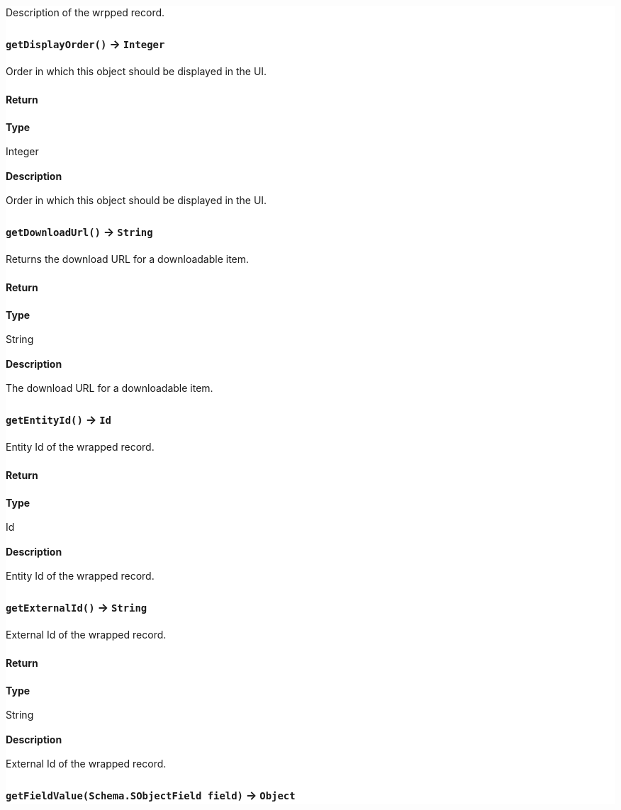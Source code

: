Description of the wrpped record.

### `getDisplayOrder()` → `Integer`

Order in which this object should be displayed in the UI.

#### Return

**Type**

Integer

**Description**

Order in which this object should be displayed in the UI.

### `getDownloadUrl()` → `String`

Returns the download URL for a downloadable item.

#### Return

**Type**

String

**Description**

The download URL for a downloadable item.

### `getEntityId()` → `Id`

Entity Id of the wrapped record.

#### Return

**Type**

Id

**Description**

Entity Id of the wrapped record.

### `getExternalId()` → `String`

External Id of the wrapped record.

#### Return

**Type**

String

**Description**

External Id of the wrapped record.

### `getFieldValue(Schema.SObjectField field)` → `Object`
